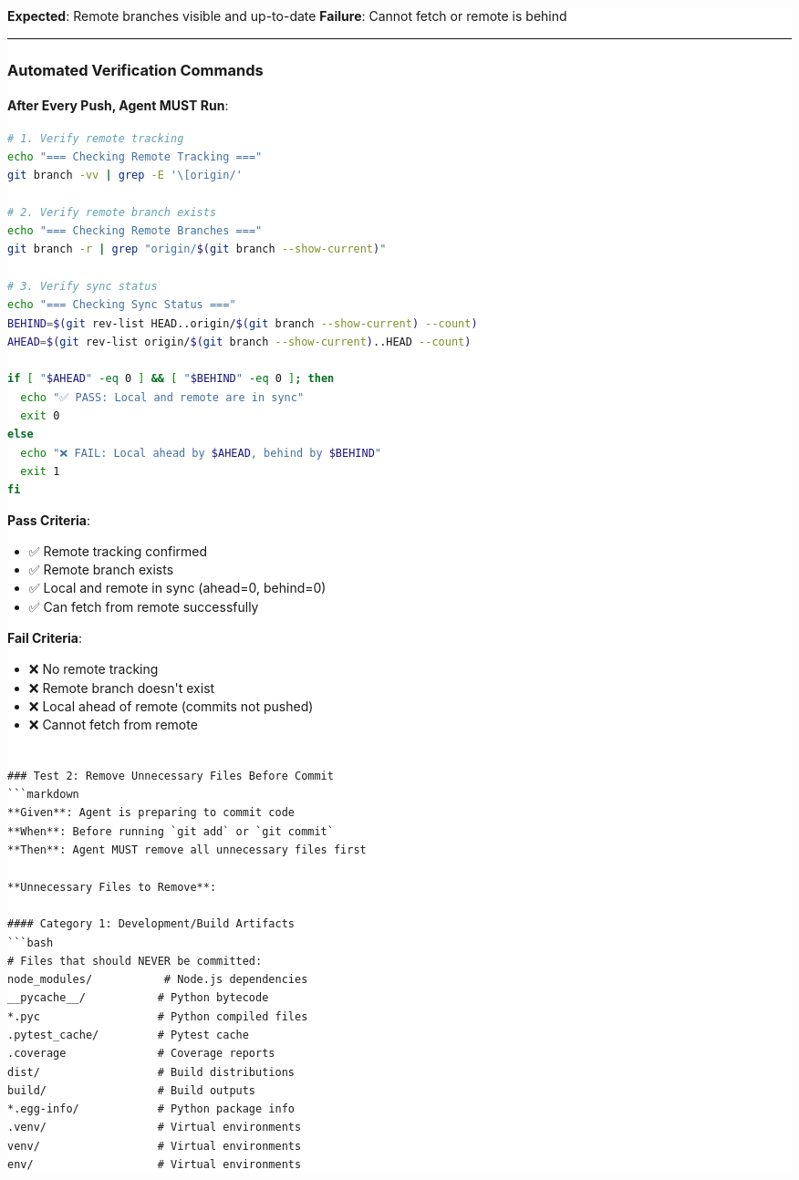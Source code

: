 **Expected**: Remote branches visible and up-to-date
**Failure**: Cannot fetch or remote is behind

---

### Automated Verification Commands

**After Every Push, Agent MUST Run**:
```bash
# 1. Verify remote tracking
echo "=== Checking Remote Tracking ==="
git branch -vv | grep -E '\[origin/'

# 2. Verify remote branch exists
echo "=== Checking Remote Branches ==="
git branch -r | grep "origin/$(git branch --show-current)"

# 3. Verify sync status
echo "=== Checking Sync Status ==="
BEHIND=$(git rev-list HEAD..origin/$(git branch --show-current) --count)
AHEAD=$(git rev-list origin/$(git branch --show-current)..HEAD --count)

if [ "$AHEAD" -eq 0 ] && [ "$BEHIND" -eq 0 ]; then
  echo "✅ PASS: Local and remote are in sync"
  exit 0
else
  echo "❌ FAIL: Local ahead by $AHEAD, behind by $BEHIND"
  exit 1
fi
```

**Pass Criteria**:
- ✅ Remote tracking confirmed
- ✅ Remote branch exists
- ✅ Local and remote in sync (ahead=0, behind=0)
- ✅ Can fetch from remote successfully

**Fail Criteria**:
- ❌ No remote tracking
- ❌ Remote branch doesn't exist
- ❌ Local ahead of remote (commits not pushed)
- ❌ Cannot fetch from remote
```

### Test 2: Remove Unnecessary Files Before Commit
```markdown
**Given**: Agent is preparing to commit code
**When**: Before running `git add` or `git commit`
**Then**: Agent MUST remove all unnecessary files first

**Unnecessary Files to Remove**:

#### Category 1: Development/Build Artifacts
```bash
# Files that should NEVER be committed:
node_modules/           # Node.js dependencies
__pycache__/           # Python bytecode
*.pyc                  # Python compiled files
.pytest_cache/         # Pytest cache
.coverage              # Coverage reports
dist/                  # Build distributions
build/                 # Build outputs
*.egg-info/            # Python package info
.venv/                 # Virtual environments
venv/                  # Virtual environments
env/                   # Virtual environments
```